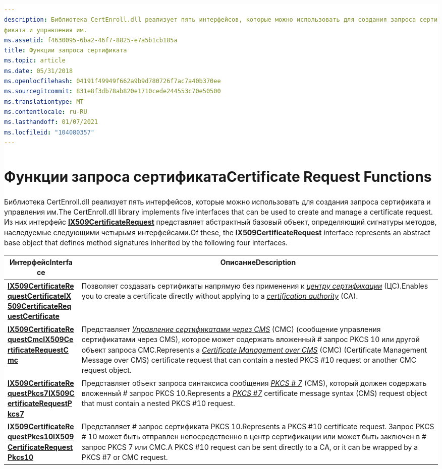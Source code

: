 ```yaml
---
description: Библиотека CertEnroll.dll реализует пять интерфейсов, которые можно использовать для создания запроса сертификата и управления им.
ms.assetid: f4630095-6ba2-46f7-8825-e7a5b1cb185a
title: Функции запроса сертификата
ms.topic: article
ms.date: 05/31/2018
ms.openlocfilehash: 04191f49949f662a9b9d780726f7ac7a40b370ee
ms.sourcegitcommit: 831e8f3db78ab820e1710cede244553c70e50500
ms.translationtype: MT
ms.contentlocale: ru-RU
ms.lasthandoff: 01/07/2021
ms.locfileid: "104080357"
---
```

# <a name="certificate-request-functions"></a><span data-ttu-id="fa567-103">Функции запроса сертификата</span><span class="sxs-lookup"><span data-stu-id="fa567-103">Certificate Request Functions</span></span>

<span data-ttu-id="fa567-104">Библиотека CertEnroll.dll реализует пять интерфейсов, которые можно использовать для создания запроса сертификата и управления им.</span><span class="sxs-lookup"><span data-stu-id="fa567-104">The CertEnroll.dll library implements five interfaces that can be used to create and manage a certificate request.</span></span> <span data-ttu-id="fa567-105">Из них интерфейс [**IX509CertificateRequest**](/windows/desktop/api/CertEnroll/nn-certenroll-ix509certificaterequest) представляет абстрактный базовый объект, определяющий сигнатуры методов, наследуемые следующими четырьмя интерфейсами.</span><span class="sxs-lookup"><span data-stu-id="fa567-105">Of these, the [**IX509CertificateRequest**](/windows/desktop/api/CertEnroll/nn-certenroll-ix509certificaterequest) interface represents an abstract base object that defines method signatures inherited by the following four interfaces.</span></span>

| <span data-ttu-id="fa567-106">Интерфейс</span><span class="sxs-lookup"><span data-stu-id="fa567-106">Interface</span></span>                                                                        | <span data-ttu-id="fa567-107">Описание</span><span class="sxs-lookup"><span data-stu-id="fa567-107">Description</span></span>                                                                                                                                                                                                                                                                                                            |
|----------------------------------------------------------------------------------|------------------------------------------------------------------------------------------------------------------------------------------------------------------------------------------------------------------------------------------------------------------------------------------------------------------------|
| [<span data-ttu-id="fa567-108">**IX509CertificateRequestCertificate**</span><span class="sxs-lookup"><span data-stu-id="fa567-108">**IX509CertificateRequestCertificate**</span></span>](/windows/desktop/api/CertEnroll/nn-certenroll-ix509certificaterequestcertificate) | <span data-ttu-id="fa567-109">Позволяет создавать сертификаты напрямую без применения к [*центру сертификации*](/windows/desktop/SecGloss/c-gly) (ЦС).</span><span class="sxs-lookup"><span data-stu-id="fa567-109">Enables you to create a certificate directly without applying to a [*certification authority*](/windows/desktop/SecGloss/c-gly) (CA).</span></span><br/>                                                                                                            |
| [<span data-ttu-id="fa567-110">**IX509CertificateRequestCmc**</span><span class="sxs-lookup"><span data-stu-id="fa567-110">**IX509CertificateRequestCmc**</span></span>](/windows/desktop/api/CertEnroll/nn-certenroll-ix509certificaterequestcmc)                 | <span data-ttu-id="fa567-111">Представляет [*Управление сертификатами через CMS*](/windows/desktop/SecGloss/c-gly) (CMC) (сообщение управления сертификатами через CMS), которое может содержать вложенный \# запрос PKCS 10 или другой объект запроса CMC.</span><span class="sxs-lookup"><span data-stu-id="fa567-111">Represents a [*Certificate Management over CMS*](/windows/desktop/SecGloss/c-gly) (CMC) (Certificate Management Message over CMS) certificate request that can contain a nested PKCS \#10 request or another CMC request object.</span></span><br/> |
| [<span data-ttu-id="fa567-112">**IX509CertificateRequestPkcs7**</span><span class="sxs-lookup"><span data-stu-id="fa567-112">**IX509CertificateRequestPkcs7**</span></span>](/windows/desktop/api/CertEnroll/nn-certenroll-ix509certificaterequestpkcs7)             | <span data-ttu-id="fa567-113">Представляет объект запроса синтаксиса сообщения [*PKCS \# 7*](/windows/desktop/SecGloss/p-gly) (CMS), который должен содержать вложенный \# запрос PKCS 10.</span><span class="sxs-lookup"><span data-stu-id="fa567-113">Represents a [*PKCS \#7*](/windows/desktop/SecGloss/p-gly) certificate message syntax (CMS) request object that must contain a nested PKCS \#10 request.</span></span><br/>                                                                                                         |
| [<span data-ttu-id="fa567-114">**IX509CertificateRequestPkcs10**</span><span class="sxs-lookup"><span data-stu-id="fa567-114">**IX509CertificateRequestPkcs10**</span></span>](/windows/desktop/api/CertEnroll/nn-certenroll-ix509certificaterequestpkcs10)           | <span data-ttu-id="fa567-115">Представляет \# запрос сертификата PKCS 10.</span><span class="sxs-lookup"><span data-stu-id="fa567-115">Represents a PKCS \#10 certificate request.</span></span> <span data-ttu-id="fa567-116">Запрос PKCS \# 10 может быть отправлен непосредственно в центр сертификации или может быть заключен в \# запрос PKCS 7 или CMC.</span><span class="sxs-lookup"><span data-stu-id="fa567-116">A PKCS \#10 request can be sent directly to a CA, or it can be wrapped by a PKCS \#7 or CMC request.</span></span><br/>                                                                                                                                                            |



 
